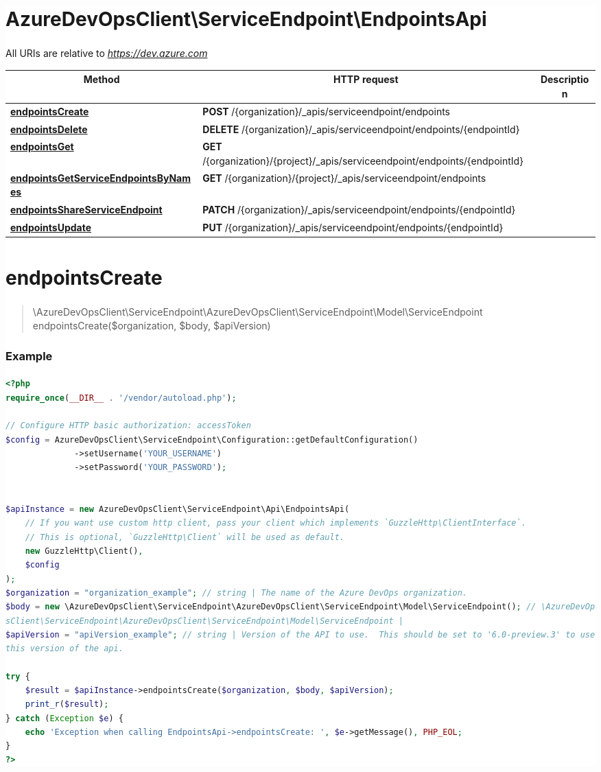 # AzureDevOpsClient\ServiceEndpoint\EndpointsApi

All URIs are relative to *https://dev.azure.com*

Method | HTTP request | Description
------------- | ------------- | -------------
[**endpointsCreate**](EndpointsApi.md#endpointsCreate) | **POST** /{organization}/_apis/serviceendpoint/endpoints | 
[**endpointsDelete**](EndpointsApi.md#endpointsDelete) | **DELETE** /{organization}/_apis/serviceendpoint/endpoints/{endpointId} | 
[**endpointsGet**](EndpointsApi.md#endpointsGet) | **GET** /{organization}/{project}/_apis/serviceendpoint/endpoints/{endpointId} | 
[**endpointsGetServiceEndpointsByNames**](EndpointsApi.md#endpointsGetServiceEndpointsByNames) | **GET** /{organization}/{project}/_apis/serviceendpoint/endpoints | 
[**endpointsShareServiceEndpoint**](EndpointsApi.md#endpointsShareServiceEndpoint) | **PATCH** /{organization}/_apis/serviceendpoint/endpoints/{endpointId} | 
[**endpointsUpdate**](EndpointsApi.md#endpointsUpdate) | **PUT** /{organization}/_apis/serviceendpoint/endpoints/{endpointId} | 


# **endpointsCreate**
> \AzureDevOpsClient\ServiceEndpoint\AzureDevOpsClient\ServiceEndpoint\Model\ServiceEndpoint endpointsCreate($organization, $body, $apiVersion)





### Example
```php
<?php
require_once(__DIR__ . '/vendor/autoload.php');

// Configure HTTP basic authorization: accessToken
$config = AzureDevOpsClient\ServiceEndpoint\Configuration::getDefaultConfiguration()
              ->setUsername('YOUR_USERNAME')
              ->setPassword('YOUR_PASSWORD');


$apiInstance = new AzureDevOpsClient\ServiceEndpoint\Api\EndpointsApi(
    // If you want use custom http client, pass your client which implements `GuzzleHttp\ClientInterface`.
    // This is optional, `GuzzleHttp\Client` will be used as default.
    new GuzzleHttp\Client(),
    $config
);
$organization = "organization_example"; // string | The name of the Azure DevOps organization.
$body = new \AzureDevOpsClient\ServiceEndpoint\AzureDevOpsClient\ServiceEndpoint\Model\ServiceEndpoint(); // \AzureDevOpsClient\ServiceEndpoint\AzureDevOpsClient\ServiceEndpoint\Model\ServiceEndpoint | 
$apiVersion = "apiVersion_example"; // string | Version of the API to use.  This should be set to '6.0-preview.3' to use this version of the api.

try {
    $result = $apiInstance->endpointsCreate($organization, $body, $apiVersion);
    print_r($result);
} catch (Exception $e) {
    echo 'Exception when calling EndpointsApi->endpointsCreate: ', $e->getMessage(), PHP_EOL;
}
?>
```
